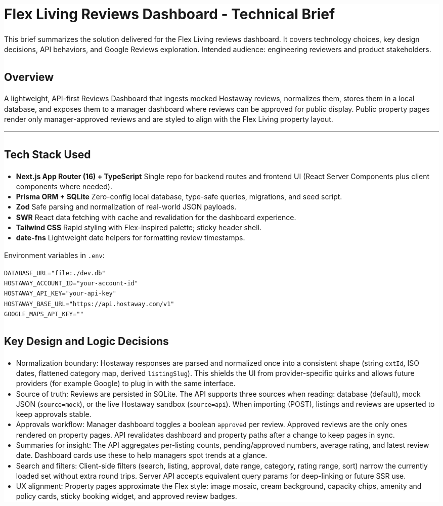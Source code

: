 ﻿# Flex Living Reviews Dashboard - Technical Brief

This brief summarizes the solution delivered for the Flex Living reviews dashboard. It covers technology choices, key design decisions, API behaviors, and Google Reviews exploration. Intended audience: engineering reviewers and product stakeholders.

## Overview
A lightweight, API-first Reviews Dashboard that ingests mocked Hostaway reviews, normalizes them, stores them in a local database, and exposes them to a manager dashboard where reviews can be approved for public display. Public property pages render only manager-approved reviews and are styled to align with the Flex Living property layout.

---

## Tech Stack Used
- **Next.js App Router (16) + TypeScript**
  Single repo for backend routes and frontend UI (React Server Components plus client components where needed).
- **Prisma ORM + SQLite**
  Zero-config local database, type-safe queries, migrations, and seed script.
- **Zod**
  Safe parsing and normalization of real-world JSON payloads.
- **SWR**
  React data fetching with cache and revalidation for the dashboard experience.
- **Tailwind CSS**
  Rapid styling with Flex-inspired palette; sticky header shell.
- **date-fns**
  Lightweight date helpers for formatting review timestamps.


Environment variables in `.env`:

```
DATABASE_URL="file:./dev.db"
HOSTAWAY_ACCOUNT_ID="your-account-id"
HOSTAWAY_API_KEY="your-api-key"
HOSTAWAY_BASE_URL="https://api.hostaway.com/v1"
GOOGLE_MAPS_API_KEY=""
```

## Key Design and Logic Decisions
- Normalization boundary: Hostaway responses are parsed and normalized once into a consistent shape (string `extId`, ISO dates, flattened category map, derived `listingSlug`). This shields the UI from provider-specific quirks and allows future providers (for example Google) to plug in with the same interface.
- Source of truth: Reviews are persisted in SQLite. The API supports three sources when reading: database (default), mock JSON (`source=mock`), or the live Hostaway sandbox (`source=api`). When importing (POST), listings and reviews are upserted to keep approvals stable.
- Approvals workflow: Manager dashboard toggles a boolean `approved` per review. Approved reviews are the only ones rendered on property pages. API revalidates dashboard and property paths after a change to keep pages in sync.
- Summaries for insight: The API aggregates per-listing counts, pending/approved numbers, average rating, and latest review date. Dashboard cards use these to help managers spot trends at a glance.
- Search and filters: Client-side filters (search, listing, approval, date range, category, rating range, sort) narrow the currently loaded set without extra round trips. Server API accepts equivalent query params for deep-linking or future SSR use.
- UX alignment: Property pages approximate the Flex style: image mosaic, cream background, capacity chips, amenity and policy cards, sticky booking widget, and approved review badges.
